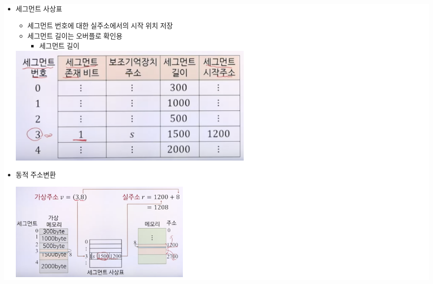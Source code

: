 - 세그먼트 사상표

  - 세그먼트 번호에 대한 실주소에서의 시작 위치 저장
  - 세그먼트 길이는 오버플로 확인용
    - 세그먼트 길이

  <img src="./assets/Screenshot 2024-05-02 at 12.37.26 AM.png" alt="Screenshot 2024-05-02 at 12.37.26 AM" style="zoom:45%;" />

- 동적 주소변환

   <img src="./assets/Screenshot 2024-05-02 at 1.18.08 AM.png" alt="Screenshot 2024-05-02 at 1.18.08 AM" style="zoom:33%;" />
